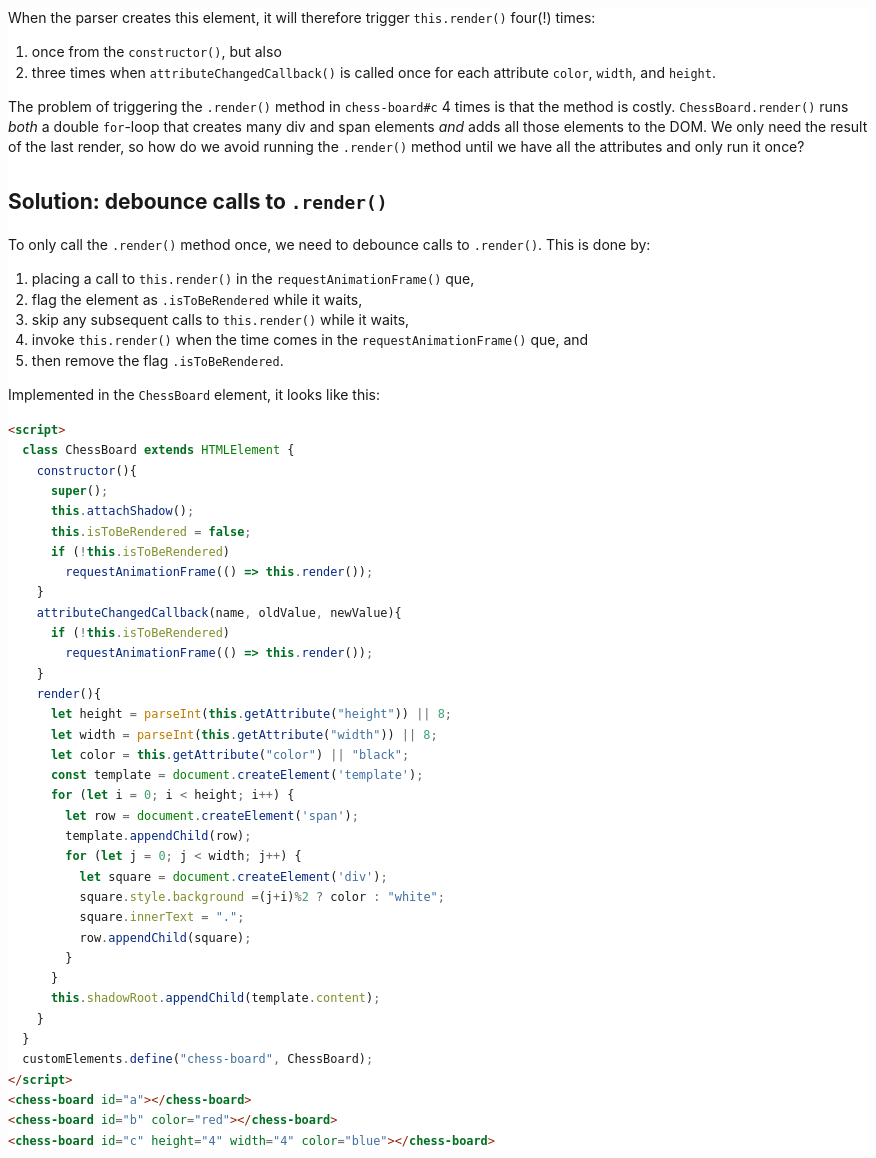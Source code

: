 When the parser creates this element, it will therefore trigger `this.render()` four(!) times:
1. once from the `constructor()`, but also
3. three times when `attributeChangedCallback()` is called 
once for each attribute `color`, `width`, and `height`.

The problem of triggering the `.render()` method in `chess-board#c` 4 times is that the method is costly.
`ChessBoard.render()` runs *both* a double `for`-loop that creates many div and span elements *and*
adds all those elements to the DOM. We only need the result of the last render, 
so how do we avoid running the `.render()` method until we have all the attributes and only run it once?

## Solution: debounce calls to `.render()`

To only call the `.render()` method once, we need to debounce calls to `.render()`.
This is done by:
1. placing a call to `this.render()` in the `requestAnimationFrame()` que, 
2. flag the element as `.isToBeRendered` while it waits,
3. skip any subsequent calls to `this.render()` while it waits,
4. invoke `this.render()` when the time comes in the `requestAnimationFrame()` que, and
5. then remove the flag `.isToBeRendered`.

Implemented in the `ChessBoard` element, it looks like this:
```html
<script>
  class ChessBoard extends HTMLElement {
    constructor(){
      super();
      this.attachShadow();
      this.isToBeRendered = false;
      if (!this.isToBeRendered)
        requestAnimationFrame(() => this.render());
    }
    attributeChangedCallback(name, oldValue, newValue){
      if (!this.isToBeRendered)
        requestAnimationFrame(() => this.render());
    }
    render(){
      let height = parseInt(this.getAttribute("height")) || 8;
      let width = parseInt(this.getAttribute("width")) || 8;
      let color = this.getAttribute("color") || "black";
      const template = document.createElement('template');
      for (let i = 0; i < height; i++) {
        let row = document.createElement('span');
        template.appendChild(row);
        for (let j = 0; j < width; j++) {
          let square = document.createElement('div');
          square.style.background =(j+i)%2 ? color : "white";
          square.innerText = ".";
          row.appendChild(square);
        }
      }
      this.shadowRoot.appendChild(template.content);
    }
  }
  customElements.define("chess-board", ChessBoard);
</script>
<chess-board id="a"></chess-board>
<chess-board id="b" color="red"></chess-board>
<chess-board id="c" height="4" width="4" color="blue"></chess-board>
```
